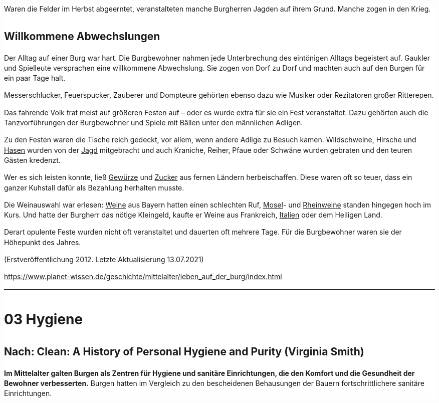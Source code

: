 Waren die Felder im Herbst abgeerntet, veranstalteten manche Burgherren Jagden auf ihrem Grund. Manche zogen in den Krieg.

## Willkommene Abwechslungen

Der Alltag auf einer Burg war hart. Die Burgbewohner nahmen jede Unterbrechung des eintönigen Alltags begeistert auf. Gaukler und Spielleute versprachen eine willkommene Abwechslung. Sie zogen von Dorf zu Dorf und machten auch auf den Burgen für ein paar Tage halt.

Messerschlucker, Feuerspucker, Zauberer und Dompteure gehörten ebenso dazu wie Musiker oder Rezitatoren großer Ritterepen.

Das fahrende Volk trat meist auf größeren Festen auf – oder es wurde extra für sie ein Fest veranstaltet. Dazu gehörten auch die Tanzvorführungen der Burgbewohner und Spiele mit Bällen unter den männlichen Adligen.

Zu den Festen waren die Tische reich gedeckt, vor allem, wenn andere Adlige zu Besuch kamen. Wildschweine, Hirsche und [Hasen](https://www.planet-wissen.de/natur/haustiere/hasen_und_kaninchen/index.html "Haustiere: Hasen und Kaninchen") wurden von der [Jagd](https://www.planet-wissen.de/natur/tier_und_mensch/geschichte_der_jagd/index.html "Tier und Mensch: Jagd") mitgebracht und auch Kraniche, Reiher, Pfaue oder Schwäne wurden gebraten und den teuren Gästen kredenzt.

Wer es sich leisten konnte, ließ [Gewürze](https://www.planet-wissen.de/gesellschaft/lebensmittel/gewuerze/index.html "Lebensmittel: Gewürze") und [Zucker](https://www.planet-wissen.de/gesellschaft/lebensmittel/zucker/index.html "Lebensmittel: Zucker") aus fernen Ländern herbeischaffen. Diese waren oft so teuer, dass ein ganzer Kuhstall dafür als Bezahlung herhalten musste.

Die Weinauswahl war erlesen: [Weine](https://www.planet-wissen.de/gesellschaft/trinken/wein/index.html "Trinken: Wein") aus Bayern hatten einen schlechten Ruf, [Mosel](https://www.planet-wissen.de/natur/fluesse_und_seen/die_mosel/pwieweinbauandermosel100.html "Mosel: Weinbau an der Mosel")- und [Rheinweine](https://www.planet-wissen.de/gesellschaft/trinken/wein/pwiedeutscheanbaugebiete102.html "Wein: Deutsche Weinanbaugebiete") standen hingegen hoch im Kurs. Und hatte der Burgherr das nötige Kleingeld, kaufte er Weine aus Frankreich, [Italien](https://www.planet-wissen.de/kultur/suedeuropa/toskana_land_der_sanften_huegel/pwiekulinarischetoskanawein100.html "Toskana: Wein aus der Toskana") oder dem Heiligen Land.

Derart opulente Feste wurden nicht oft veranstaltet und dauerten oft mehrere Tage. Für die Burgbewohner waren sie der Höhepunkt des Jahres.

(Erstveröffentlichung 2012. Letzte Aktualisierung 13.07.2021)

https://www.planet-wissen.de/geschichte/mittelalter/leben_auf_der_burg/index.html


---

# 03 Hygiene 

## Nach: Clean: A History of Personal Hygiene and Purity (Virginia Smith)

**Im Mittelalter galten Burgen als Zentren für Hygiene und sanitäre Einrichtungen, die den Komfort und die Gesundheit der Bewohner verbesserten.** Burgen hatten im Vergleich zu den bescheidenen Behausungen der Bauern fortschrittlichere sanitäre Einrichtungen.
